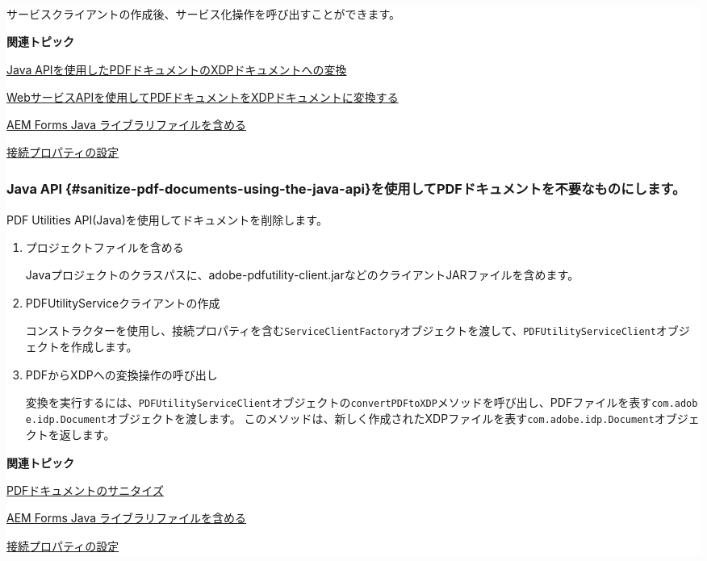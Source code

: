 サービスクライアントの作成後、サービス化操作を呼び出すことができます。

**関連トピック**

[Java APIを使用したPDFドキュメントのXDPドキュメントへの変換](pdf-utilities.md#convert-pdf-documents-into-xdp-documents-using-the-java-api)

[WebサービスAPIを使用してPDFドキュメントをXDPドキュメントに変換する](pdf-utilities.md#convert-pdf-documents-into-xdp-documents-using-the-web-service-api)

[AEM Forms Java ライブラリファイルを含める](/help/forms/developing/invoking-aem-forms-using-java.md#including-aem-forms-java-library-files)

[接続プロパティの設定](/help/forms/developing/invoking-aem-forms-using-java.md#setting-connection-properties)

### Java API {#sanitize-pdf-documents-using-the-java-api}を使用してPDFドキュメントを不要なものにします。

PDF Utilities API(Java)を使用してドキュメントを削除します。

1. プロジェクトファイルを含める

   Javaプロジェクトのクラスパスに、adobe-pdfutility-client.jarなどのクライアントJARファイルを含めます。

1. PDFUtilityServiceクライアントの作成

   コンストラクターを使用し、接続プロパティを含む`ServiceClientFactory`オブジェクトを渡して、`PDFUtilityServiceClient`オブジェクトを作成します。

1. PDFからXDPへの変換操作の呼び出し

   変換を実行するには、`PDFUtilityServiceClient`オブジェクトの`convertPDFtoXDP`メソッドを呼び出し、PDFファイルを表す`com.adobe.idp.Document`オブジェクトを渡します。 このメソッドは、新しく作成されたXDPファイルを表す`com.adobe.idp.Document`オブジェクトを返します。

**関連トピック**

[PDFドキュメントのサニタイズ](/help/forms/developing/pdf-utilities-service-java-api.md#quick-start-soap-mode-sanitizing-pdf-documents)

[AEM Forms Java ライブラリファイルを含める](/help/forms/developing/invoking-aem-forms-using-java.md#including-aem-forms-java-library-files)

[接続プロパティの設定](/help/forms/developing/invoking-aem-forms-using-java.md#setting-connection-properties)

